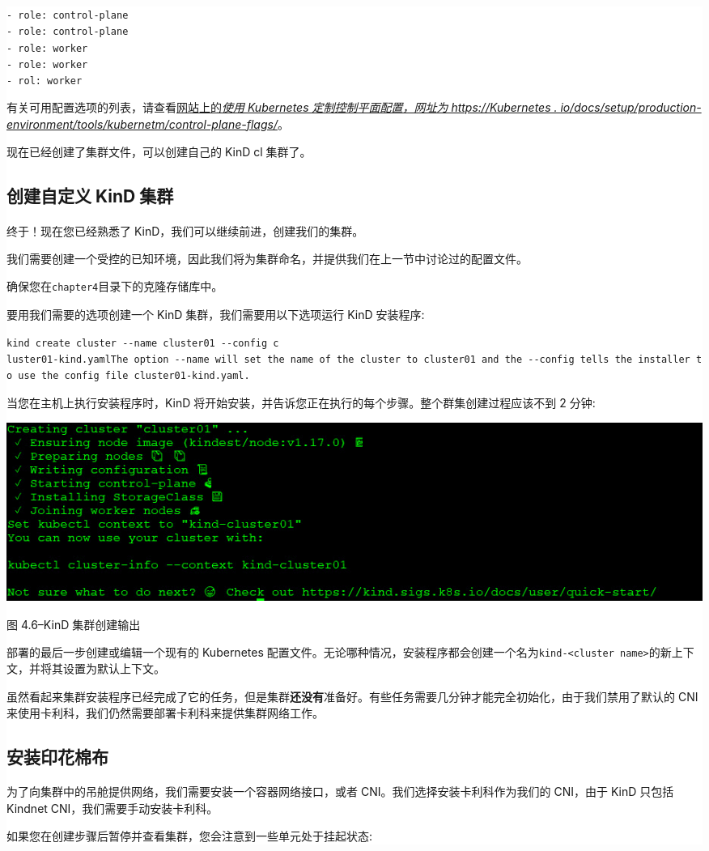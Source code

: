 ```
- role: control-plane
- role: control-plane
- role: worker
- role: worker
- rol: worker
```

有关可用配置选项的列表，请查看[网站上的*使用 Kubernetes 定制控制平面配置，网址为 https://Kubernetes . io/docs/setup/production-environment/tools/kubernetm/control-plane-flags/*](https://kubernetes.io/docs/setup/production-environment/tools/kubeadm/control-plane-flags/)。

现在已经创建了集群文件，可以创建自己的 KinD cl 集群了。

## 创建自定义 KinD 集群

终于！现在您已经熟悉了 KinD，我们可以继续前进，创建我们的集群。

我们需要创建一个受控的已知环境，因此我们将为集群命名，并提供我们在上一节中讨论过的配置文件。

确保您在`chapter4`目录下的克隆存储库中。

要用我们需要的选项创建一个 KinD 集群，我们需要用以下选项运行 KinD 安装程序:

```
kind create cluster --name cluster01 --config c
luster01-kind.yamlThe option --name will set the name of the cluster to cluster01 and the --config tells the installer to use the config file cluster01-kind.yaml.  
```

当您在主机上执行安装程序时，KinD 将开始安装，并告诉您正在执行的每个步骤。整个群集创建过程应该不到 2 分钟:

![Figure 4.6 – KinD cluster creation output ](img/Fig_4.6_B15514.jpg)

图 4.6–KinD 集群创建输出

部署的最后一步创建或编辑一个现有的 Kubernetes 配置文件。无论哪种情况，安装程序都会创建一个名为`kind-<cluster name>`的新上下文，并将其设置为默认上下文。

虽然看起来集群安装程序已经完成了它的任务，但是集群**还没有**准备好。有些任务需要几分钟才能完全初始化，由于我们禁用了默认的 CNI 来使用卡利科，我们仍然需要部署卡利科来提供集群网络工作。

## 安装印花棉布

为了向集群中的吊舱提供网络，我们需要安装一个容器网络接口，或者 CNI。我们选择安装卡利科作为我们的 CNI，由于 KinD 只包括 Kindnet CNI，我们需要手动安装卡利科。

如果您在创建步骤后暂停并查看集群，您会注意到一些单元处于挂起状态:
